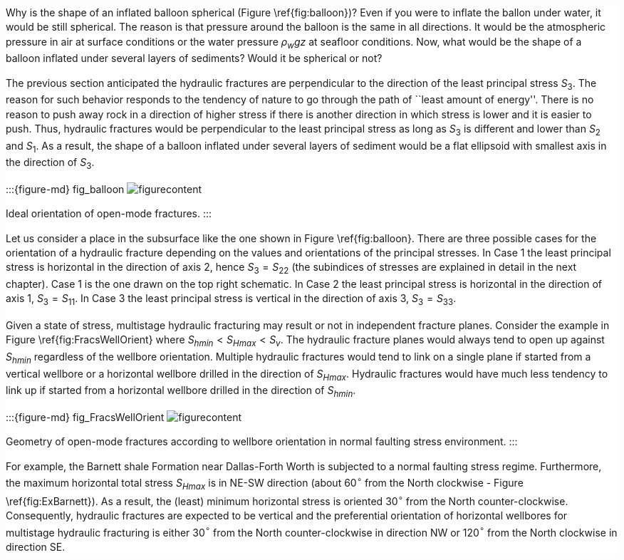 Why is the shape of an inflated balloon spherical (Figure \ref{fig:balloon})?
Even if you were to inflate the ballon under water, it would be still spherical.
The reason is that pressure around the balloon is the same in all directions.
It would be the atmospheric pressure in air at surface conditions or the water pressure $\rho_w g z$ at seafloor conditions. 
Now, what would be the shape of a balloon inflated under several layers of sediments?
Would it be spherical or not?

The previous section anticipated the hydraulic fractures are perpendicular to the direction of the least principal stress $S_3$.
The reason for such behavior responds to the tendency of nature to go through the path of ``least amount of energy''.
There is no reason to push away rock in a direction of higher stress if there is another direction in which stress is lower and it is easier to push.
Thus, hydraulic fractures would be perpendicular to the least principal stress as long as $S_3$ is different and lower than $S_2$ and $S_1$.
As a result, the shape of a balloon inflated under several layers of sediment would be a flat ellipsoid with smallest axis in the direction of $S_3$.

:::{figure-md} fig_balloon
<img src="../mynewbook/figures/2-HFideal.pdf" alt="figurecontent" width="600px">

Ideal orientation of open-mode fractures.
:::

Let us consider a place in the subsurface like the one shown in Figure \ref{fig:balloon}.
There are three possible cases for the orientation of a hydraulic fracture depending on the values and orientations of the principal stresses.
In Case 1 the least principal stress is horizontal in the direction of axis 2, hence $S_3 = S_{22}$ (the subindices of stresses are explained in detail in the next chapter).
Case 1 is the one drawn on the top right schematic.
In Case 2 the least principal stress is horizontal in the direction of axis 1, $S_3 = S_{11}$. 
In Case 3 the least principal stress is vertical in the direction of axis 3, $S_3 = S_{33}$. 

Given a state of stress, multistage hydraulic fracturing may result or not in independent fracture planes.
Consider the example in Figure \ref{fig:FracsWellOrient} where $S_{hmin} < S_{Hmax} < S_v$.
The hydraulic fracture planes would always tend to open up against $S_{hmin}$ regardless of the wellbore orientation.
Multiple hydraulic fractures would tend to link on a single plane if started from a vertical wellbore or a horizontal wellbore drilled in the direction of $S_{Hmax}$.
Hydraulic fractures would have much less tendency to link up if started from a horizontal wellbore drilled in the direction of $S_{hmin}$.

:::{figure-md} fig_FracsWellOrient
<img src="../mynewbook/figures/multistagefracs-wellboreorient.png" alt="figurecontent" width="600px">

Geometry of open-mode fractures according to wellbore orientation in normal faulting stress environment.
:::

For example, the Barnett shale Formation near Dallas-Forth Worth is subjected to a normal faulting stress regime.
Furthermore, the maximum horizontal total stress $S_{Hmax}$ is in NE-SW direction (about 60$^{\circ}$ from the North clockwise - Figure \ref{fig:ExBarnett}).
As a result, the (least) minimum horizontal stress is oriented 30$^{\circ}$ from the North counter-clockwise.
Consequently, hydraulic fractures are expected to be vertical  and the preferential orientation of horizontal wellbores for multistage hydraulic fracturing is either 30$^{\circ}$ from the North counter-clockwise in direction NW or 120$^{\circ}$ from the North clockwise in direction SE.
